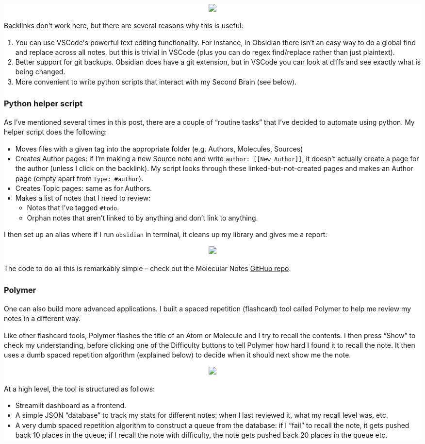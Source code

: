 <center>
<img src="{{ site.imageurl }}secondbrain2/vscode.png" style="width:80%;"/>
</center>

Backlinks don’t work here, but there are several reasons why this is useful:

1. You can use VSCode's powerful text editing functionality. For instance, in Obsidian there isn’t an easy way to do a global find and replace across all notes, but this is trivial in VSCode (plus you can do regex find/replace rather than just plaintext). 
2. Better support for git backups. Obsidian does have a git extension, but in VSCode you can look at diffs and see exactly what is being changed.
3. More convenient to write python scripts that interact with my Second Brain (see below).

### Python helper script

As I’ve mentioned several times in this post, there are a couple of “routine tasks” that I’ve decided to automate using python. My helper script does the following:

- Moves files with a given tag into the appropriate folder (e.g. Authors, Molecules, Sources)
- Creates Author pages: if I’m making a new Source note and write `author: [[New Author]]`, it doesn’t actually create a page for the author (unless I click on the backlink). My script looks through these linked-but-not-created pages and makes an Author page (empty apart from `type: #author`).
- Creates Topic pages: same as for Authors.
- Makes a list of notes that I need to review:
    - Notes that I’ve tagged `#todo`.
    - Orphan notes that aren’t linked to by anything and don’t link to anything.

I then set up an alias where if I run `obsidian` in terminal, it cleans up my library and gives me a report:

<center>
<img src="{{ site.imageurl }}secondbrain2/command_line.png" style="width:80%;"/>
</center>

The code to do all this is remarkably simple – check out the Molecular Notes [GitHub repo](https://github.com/robertmartin8/MolecularNotes).

### Polymer

One can also build more advanced applications. I built a spaced repetition (flashcard) tool called Polymer to help me review my notes in a different way.

Like other flashcard tools, Polymer flashes the title of an Atom or Molecule and I try to recall the contents. I then press “Show” to check my understanding, before clicking one of the Difficulty buttons to tell Polymer how hard I found it to recall the note. It then uses a dumb spaced repetition algorithm (explained below) to decide when it should next show me the note. 

<center>
<img src="{{ site.imageurl }}secondbrain2/polymer.png" style="width:100%;"/>
</center>

At a high level, the tool is structured as follows:

- Streamlit dashboard as a frontend.
- A simple JSON “database” to track my stats for different notes: when I last reviewed it, what my recall level was, etc.
- A very dumb spaced repetition algorithm to construct a queue from the database: if I “fail” to recall the note, it gets pushed back 10 places in the queue; if I recall the note with difficulty, the note gets pushed back 20 places in the queue etc.
